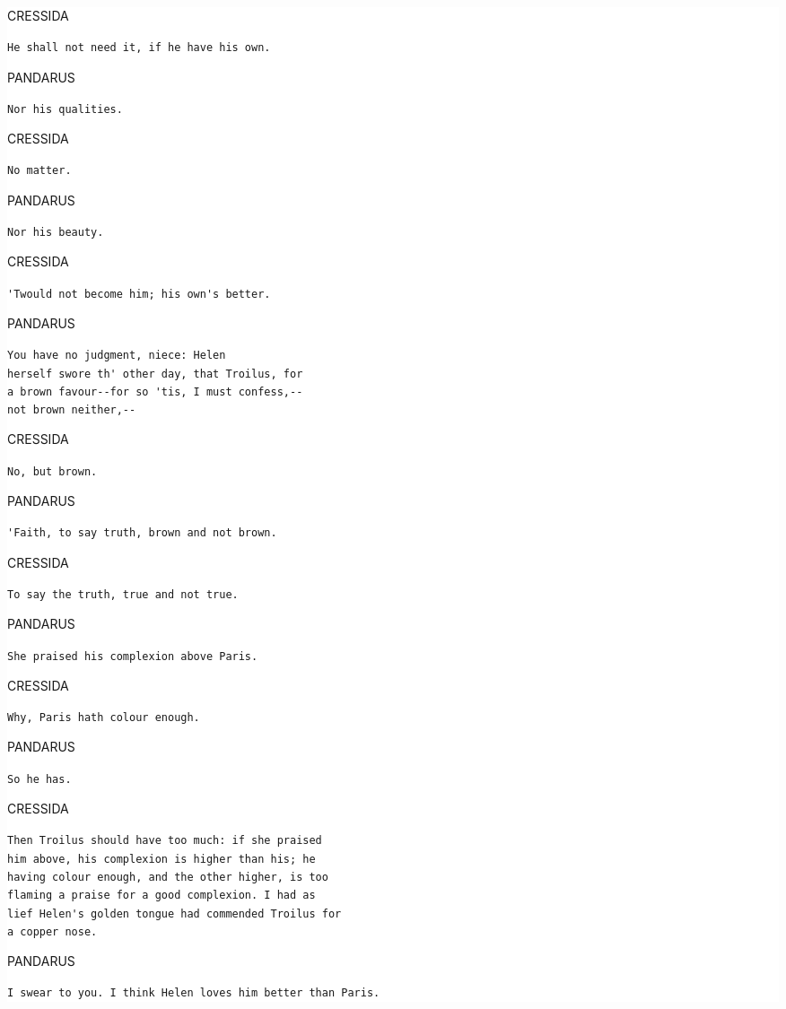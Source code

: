 CRESSIDA

    He shall not need it, if he have his own.

PANDARUS

    Nor his qualities.

CRESSIDA

    No matter.

PANDARUS

    Nor his beauty.

CRESSIDA

    'Twould not become him; his own's better.

PANDARUS

    You have no judgment, niece: Helen
    herself swore th' other day, that Troilus, for
    a brown favour--for so 'tis, I must confess,--
    not brown neither,--

CRESSIDA

    No, but brown.

PANDARUS

    'Faith, to say truth, brown and not brown.

CRESSIDA

    To say the truth, true and not true.

PANDARUS

    She praised his complexion above Paris.

CRESSIDA

    Why, Paris hath colour enough.

PANDARUS

    So he has.

CRESSIDA

    Then Troilus should have too much: if she praised
    him above, his complexion is higher than his; he
    having colour enough, and the other higher, is too
    flaming a praise for a good complexion. I had as
    lief Helen's golden tongue had commended Troilus for
    a copper nose.

PANDARUS

    I swear to you. I think Helen loves him better than Paris.
